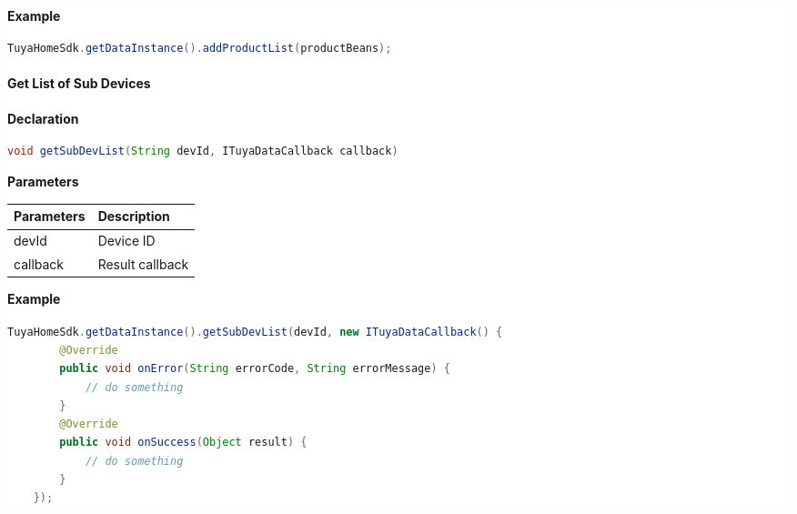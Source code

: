 **Example**

```java
TuyaHomeSdk.getDataInstance().addProductList(productBeans);
```

#### Get List of Sub Devices

**Declaration**

```java
void getSubDevList(String devId, ITuyaDataCallback callback)
```

**Parameters**

| Parameters | Description |
| :--- | :--- |
| devId | Device ID |
| callback | Result callback |

**Example**

```java
TuyaHomeSdk.getDataInstance().getSubDevList(devId, new ITuyaDataCallback() {
        @Override
        public void onError(String errorCode, String errorMessage) {
            // do something
        }
        @Override
        public void onSuccess(Object result) {
            // do something
        }
    });
```


